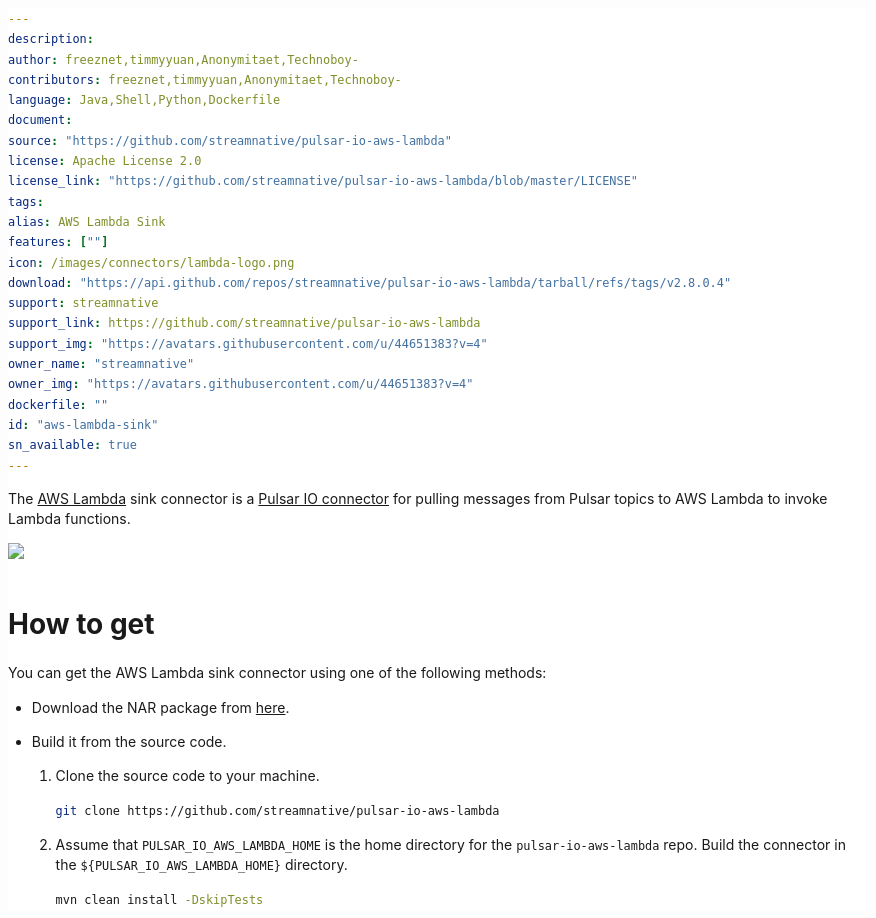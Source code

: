 ```yaml
---
description: 
author: freeznet,timmyyuan,Anonymitaet,Technoboy-
contributors: freeznet,timmyyuan,Anonymitaet,Technoboy-
language: Java,Shell,Python,Dockerfile
document:
source: "https://github.com/streamnative/pulsar-io-aws-lambda"
license: Apache License 2.0
license_link: "https://github.com/streamnative/pulsar-io-aws-lambda/blob/master/LICENSE"
tags: 
alias: AWS Lambda Sink
features: [""]
icon: /images/connectors/lambda-logo.png
download: "https://api.github.com/repos/streamnative/pulsar-io-aws-lambda/tarball/refs/tags/v2.8.0.4"
support: streamnative
support_link: https://github.com/streamnative/pulsar-io-aws-lambda
support_img: "https://avatars.githubusercontent.com/u/44651383?v=4"
owner_name: "streamnative"
owner_img: "https://avatars.githubusercontent.com/u/44651383?v=4"
dockerfile: ""
id: "aws-lambda-sink"
sn_available: true
---
```



The [AWS Lambda](https://aws.amazon.com/lambda/) sink connector is a [Pulsar IO connector](http://pulsar.apache.org/docs/en/next/io-overview/) for pulling messages from Pulsar topics to AWS Lambda to invoke Lambda functions. 

![](https://raw.githubusercontent.com/streamnative/pulsar-io-aws-lambda/v2.8.0.4/docs/lambda-sink.png)

# How to get 

You can get the AWS Lambda sink connector using one of the following methods:

- Download the NAR package from [here](https://github.com/streamnative/pulsar-io-aws-lambda/releases/download/v2.7.0/pulsar-io-aws-lambda-2.7.0.nar).

- Build it from the source code.

  1. Clone the source code to your machine.

     ```bash
     git clone https://github.com/streamnative/pulsar-io-aws-lambda
     ```

  2. Assume that `PULSAR_IO_AWS_LAMBDA_HOME` is the home directory for the `pulsar-io-aws-lambda` repo. Build the connector in the `${PULSAR_IO_AWS_LAMBDA_HOME}` directory.

     ```bash
     mvn clean install -DskipTests
     ```
